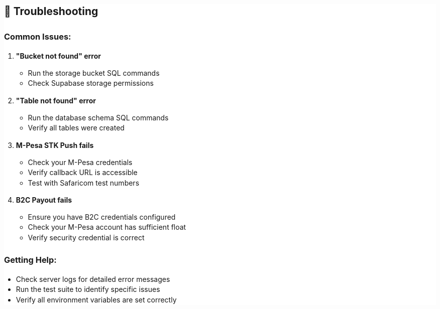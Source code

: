 ## 🐛 Troubleshooting

### Common Issues:

1. **"Bucket not found" error**
   - Run the storage bucket SQL commands
   - Check Supabase storage permissions

2. **"Table not found" error**
   - Run the database schema SQL commands
   - Verify all tables were created

3. **M-Pesa STK Push fails**
   - Check your M-Pesa credentials
   - Verify callback URL is accessible
   - Test with Safaricom test numbers

4. **B2C Payout fails**
   - Ensure you have B2C credentials configured
   - Check your M-Pesa account has sufficient float
   - Verify security credential is correct

### Getting Help:
- Check server logs for detailed error messages
- Run the test suite to identify specific issues
- Verify all environment variables are set correctly